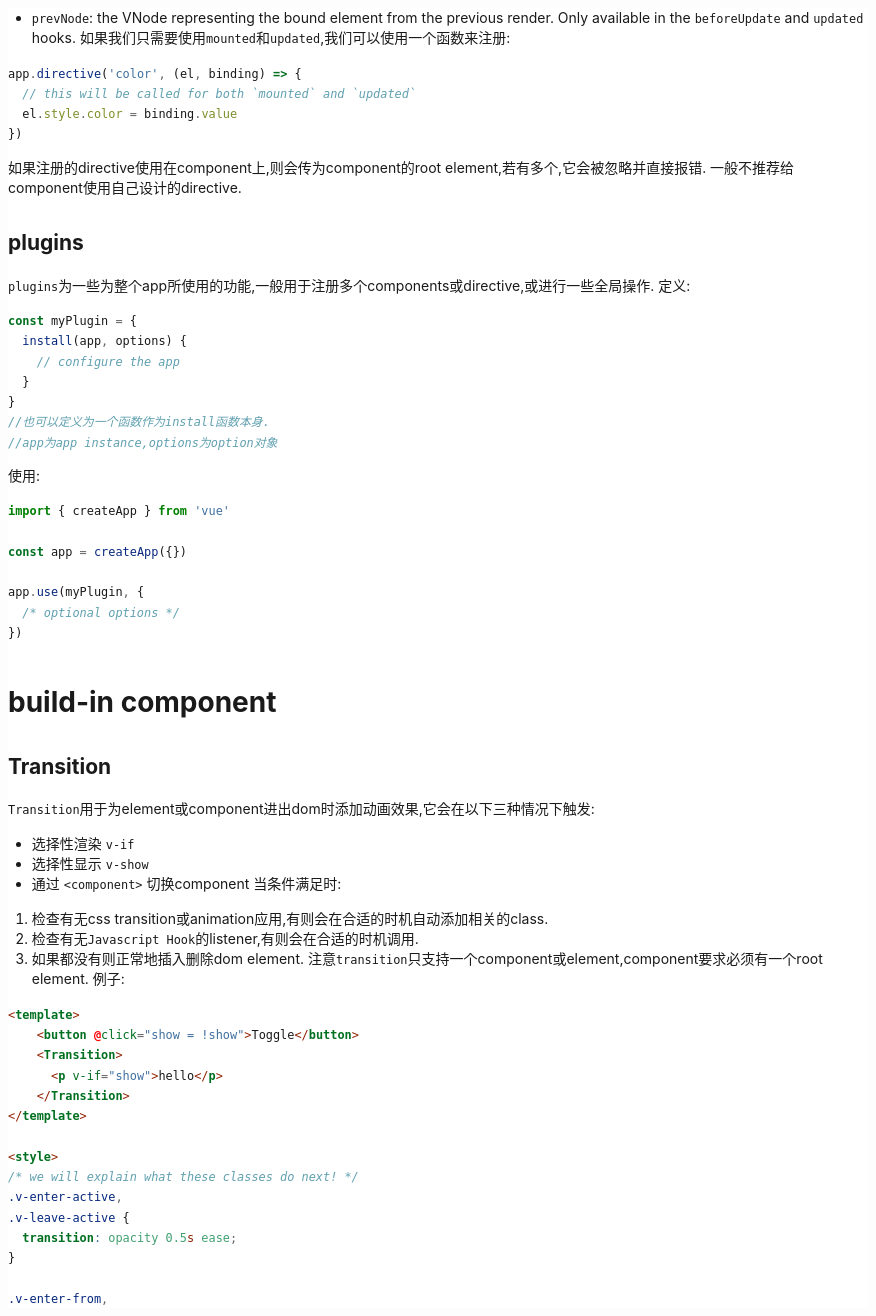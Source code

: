 -   `prevNode`: the VNode representing the bound element from the previous render. Only available in the `beforeUpdate` and `updated` hooks.
如果我们只需要使用`mounted`和`updated`,我们可以使用一个函数来注册:
```js
app.directive('color', (el, binding) => {
  // this will be called for both `mounted` and `updated`
  el.style.color = binding.value
})
```
如果注册的directive使用在component上,则会传为component的root element,若有多个,它会被忽略并直接报错.
一般不推荐给component使用自己设计的directive.
## plugins
`plugins`为一些为整个app所使用的功能,一般用于注册多个components或directive,或进行一些全局操作.
定义:
```js
const myPlugin = {
  install(app, options) {
    // configure the app
  }
}
//也可以定义为一个函数作为install函数本身.
//app为app instance,options为option对象
```
使用:
```js
import { createApp } from 'vue'

const app = createApp({})

app.use(myPlugin, {
  /* optional options */
})
```
# build-in component
## Transition
`Transition`用于为element或component进出dom时添加动画效果,它会在以下三种情况下触发:
-   选择性渲染 `v-if`
-   选择性显示 `v-show`
-   通过 `<component>` 切换component
当条件满足时:
1.  检查有无css transition或animation应用,有则会在合适的时机自动添加相关的class.
2.  检查有无`Javascript Hook`的listener,有则会在合适的时机调用.
3. 如果都没有则正常地插入删除dom element.
注意`transition`只支持一个component或element,component要求必须有一个root element.
例子:
```html
<template>
	<button @click="show = !show">Toggle</button>
	<Transition>
	  <p v-if="show">hello</p>
	</Transition>
</template>

<style>
/* we will explain what these classes do next! */
.v-enter-active,
.v-leave-active {
  transition: opacity 0.5s ease;
}

.v-enter-from,
```